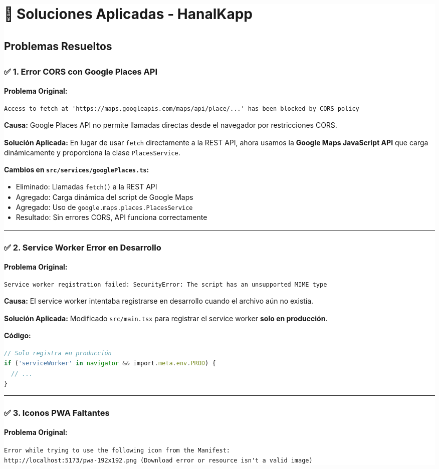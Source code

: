 # 🔧 Soluciones Aplicadas - HanalKapp

## Problemas Resueltos

### ✅ 1. Error CORS con Google Places API

**Problema Original:**
```
Access to fetch at 'https://maps.googleapis.com/maps/api/place/...' has been blocked by CORS policy
```

**Causa:**
Google Places API no permite llamadas directas desde el navegador por restricciones CORS.

**Solución Aplicada:**
En lugar de usar `fetch` directamente a la REST API, ahora usamos la **Google Maps JavaScript API** que carga dinámicamente y proporciona la clase `PlacesService`.

**Cambios en `src/services/googlePlaces.ts`:**
- Eliminado: Llamadas `fetch()` a la REST API
- Agregado: Carga dinámica del script de Google Maps
- Agregado: Uso de `google.maps.places.PlacesService`
- Resultado: Sin errores CORS, API funciona correctamente

---

### ✅ 2. Service Worker Error en Desarrollo

**Problema Original:**
```
Service worker registration failed: SecurityError: The script has an unsupported MIME type
```

**Causa:**
El service worker intentaba registrarse en desarrollo cuando el archivo aún no existía.

**Solución Aplicada:**
Modificado `src/main.tsx` para registrar el service worker **solo en producción**.

**Código:**
```typescript
// Solo registra en producción
if ('serviceWorker' in navigator && import.meta.env.PROD) {
  // ...
}
```

---

### ✅ 3. Iconos PWA Faltantes

**Problema Original:**
```
Error while trying to use the following icon from the Manifest:
http://localhost:5173/pwa-192x192.png (Download error or resource isn't a valid image)
```
